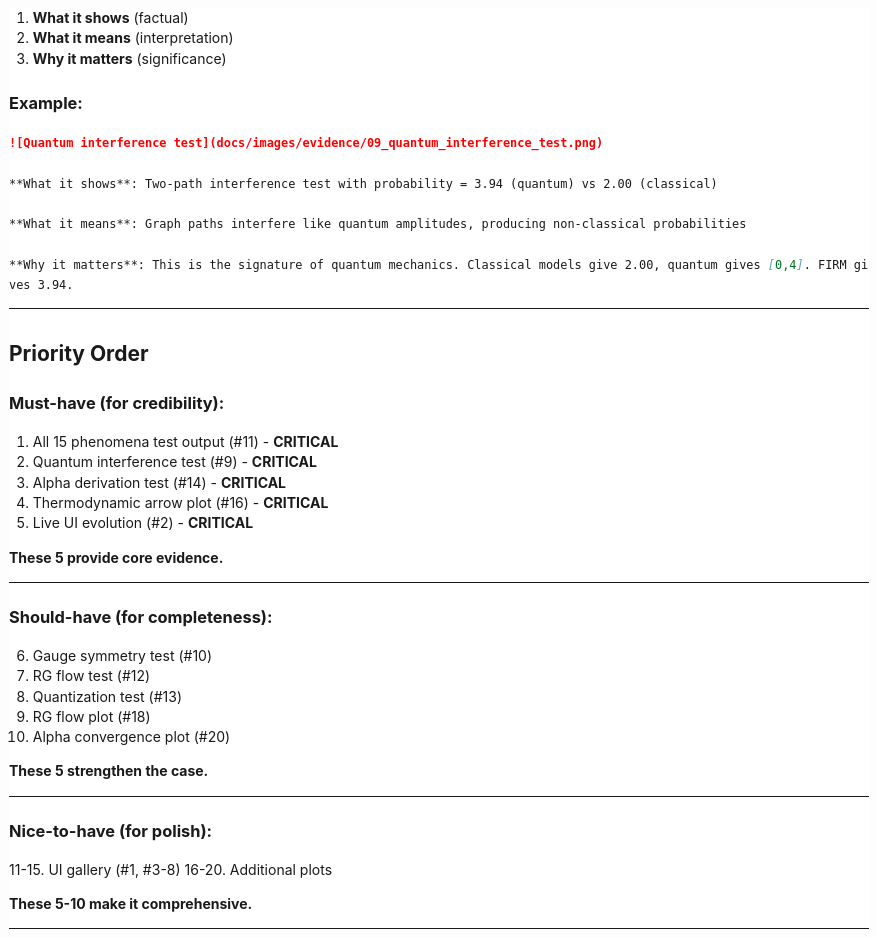 1. **What it shows** (factual)
2. **What it means** (interpretation)
3. **Why it matters** (significance)

### Example:

```markdown
![Quantum interference test](docs/images/evidence/09_quantum_interference_test.png)

**What it shows**: Two-path interference test with probability = 3.94 (quantum) vs 2.00 (classical)

**What it means**: Graph paths interfere like quantum amplitudes, producing non-classical probabilities

**Why it matters**: This is the signature of quantum mechanics. Classical models give 2.00, quantum gives [0,4]. FIRM gives 3.94.
```

---

## Priority Order

### Must-have (for credibility):

1. All 15 phenomena test output (#11) - **CRITICAL**
2. Quantum interference test (#9) - **CRITICAL**
3. Alpha derivation test (#14) - **CRITICAL**
4. Thermodynamic arrow plot (#16) - **CRITICAL**
5. Live UI evolution (#2) - **CRITICAL**

**These 5 provide core evidence.**

---

### Should-have (for completeness):

6. Gauge symmetry test (#10)
7. RG flow test (#12)
8. Quantization test (#13)
9. RG flow plot (#18)
10. Alpha convergence plot (#20)

**These 5 strengthen the case.**

---

### Nice-to-have (for polish):

11-15. UI gallery (#1, #3-8)
16-20. Additional plots

**These 5-10 make it comprehensive.**

---
